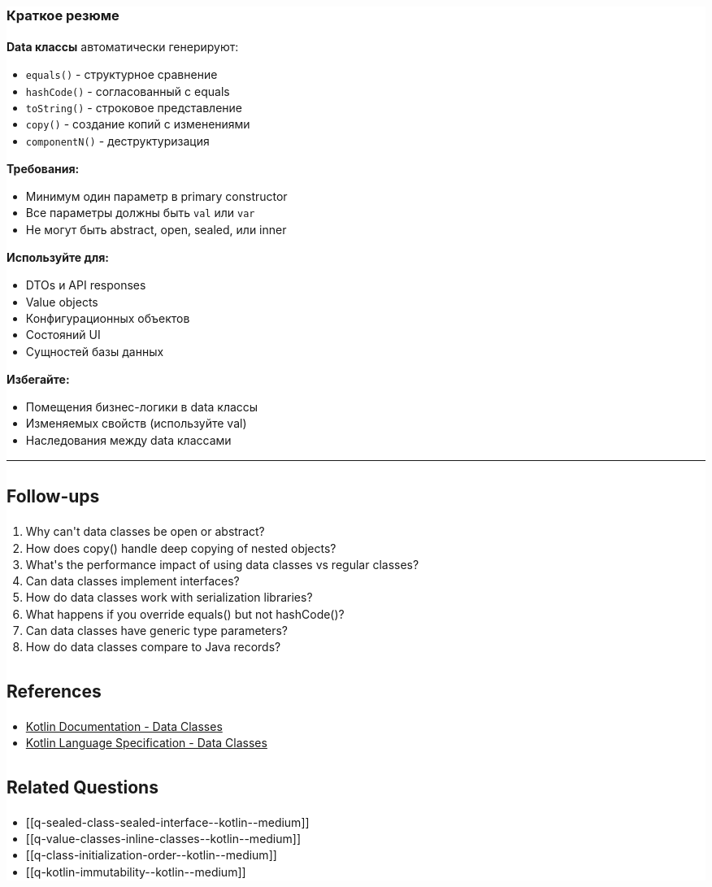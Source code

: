 ### Краткое резюме

**Data классы** автоматически генерируют:
- `equals()` - структурное сравнение
- `hashCode()` - согласованный с equals
- `toString()` - строковое представление
- `copy()` - создание копий с изменениями
- `componentN()` - деструктуризация

**Требования:**
- Минимум один параметр в primary constructor
- Все параметры должны быть `val` или `var`
- Не могут быть abstract, open, sealed, или inner

**Используйте для:**
- DTOs и API responses
- Value objects
- Конфигурационных объектов
- Состояний UI
- Сущностей базы данных

**Избегайте:**
- Помещения бизнес-логики в data классы
- Изменяемых свойств (используйте val)
- Наследования между data классами

---

## Follow-ups

1. Why can't data classes be open or abstract?
2. How does copy() handle deep copying of nested objects?
3. What's the performance impact of using data classes vs regular classes?
4. Can data classes implement interfaces?
5. How do data classes work with serialization libraries?
6. What happens if you override equals() but not hashCode()?
7. Can data classes have generic type parameters?
8. How do data classes compare to Java records?

## References

- [Kotlin Documentation - Data Classes](https://kotlinlang.org/docs/data-classes.html)
- [Kotlin Language Specification - Data Classes](https://kotlinlang.org/spec/declarations.html#data-class-declaration)

## Related Questions

- [[q-sealed-class-sealed-interface--kotlin--medium]]
- [[q-value-classes-inline-classes--kotlin--medium]]
- [[q-class-initialization-order--kotlin--medium]]
- [[q-kotlin-immutability--kotlin--medium]]
